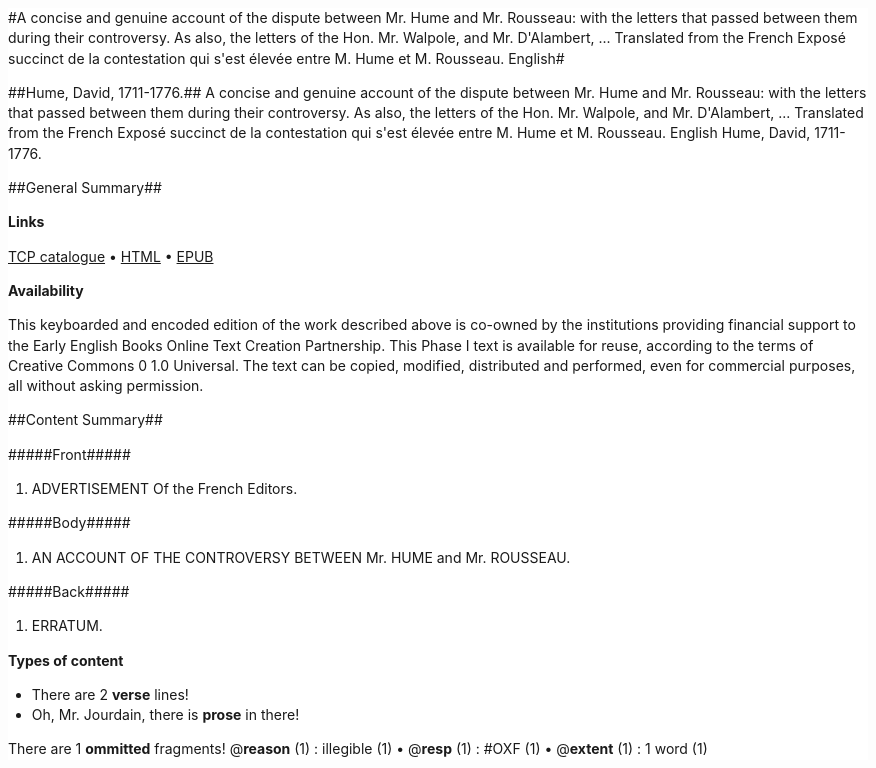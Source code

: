 #A concise and genuine account of the dispute between Mr. Hume and Mr. Rousseau: with the letters that passed between them during their controversy. As also, the letters of the Hon. Mr. Walpole, and Mr. D'Alambert, ... Translated from the French Exposé succinct de la contestation qui s'est élevée entre M. Hume et M. Rousseau. English#

##Hume, David, 1711-1776.##
A concise and genuine account of the dispute between Mr. Hume and Mr. Rousseau: with the letters that passed between them during their controversy. As also, the letters of the Hon. Mr. Walpole, and Mr. D'Alambert, ... Translated from the French
Exposé succinct de la contestation qui s'est élevée entre M. Hume et M. Rousseau. English
Hume, David, 1711-1776.

##General Summary##

**Links**

[TCP catalogue](http://www.ota.ox.ac.uk/tcp/)  • 
[HTML](http://tei.it.ox.ac.uk/tcp/Texts-HTML/free/004/004851885.html)  • 
[EPUB](http://tei.it.ox.ac.uk/tcp/Texts-EPUB/free/004/004851885.epub)

**Availability**

This keyboarded and encoded edition of the
	       work described above is co-owned by the institutions
	       providing financial support to the Early English Books
	       Online Text Creation Partnership. This Phase I text is
	       available for reuse, according to the terms of Creative
	       Commons 0 1.0 Universal. The text can be copied,
	       modified, distributed and performed, even for
	       commercial purposes, all without asking permission.


##Content Summary##

#####Front#####

1. ADVERTISEMENT Of the French Editors.

#####Body#####

1. AN
ACCOUNT
OF THE
CONTROVERSY
BETWEEN
Mr. HUME and Mr. ROUSSEAU.

#####Back#####

1. ERRATUM.

**Types of content**

  * There are 2 **verse** lines!
  * Oh, Mr. Jourdain, there is **prose** in there!

There are 1 **ommitted** fragments! 
 @__reason__ (1) : illegible (1)  •  @__resp__ (1) : #OXF (1)  •  @__extent__ (1) : 1 word (1)
